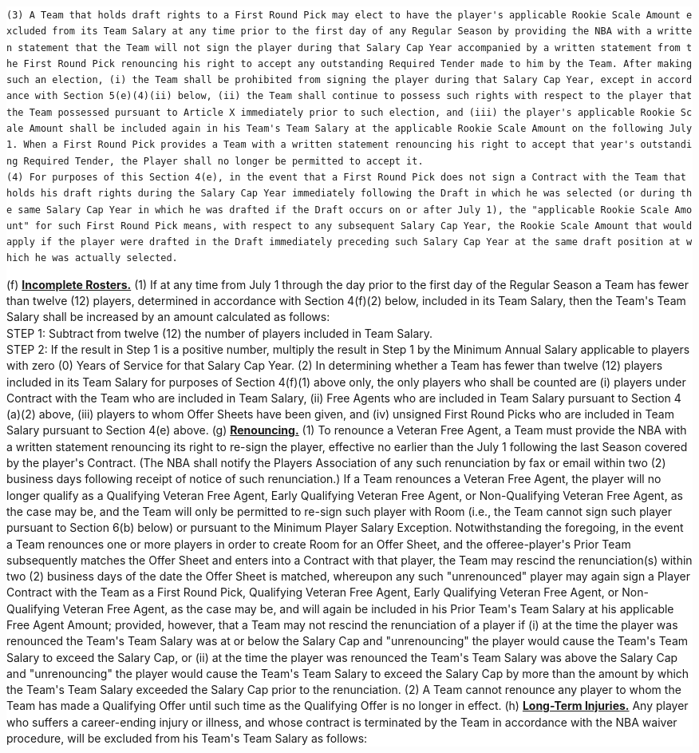     (3) A Team that holds draft rights to a First Round Pick may elect to have the player's applicable Rookie Scale Amount excluded from its Team Salary at any time prior to the first day of any Regular Season by providing the NBA with a written statement that the Team will not sign the player during that Salary Cap Year accompanied by a written statement from the First Round Pick renouncing his right to accept any outstanding Required Tender made to him by the Team. After making such an election, (i) the Team shall be prohibited from signing the player during that Salary Cap Year, except in accordance with Section 5(e)(4)(ii) below, (ii) the Team shall continue to possess such rights with respect to the player that the Team possessed pursuant to Article X immediately prior to such election, and (iii) the player's applicable Rookie Scale Amount shall be included again in his Team's Team Salary at the applicable Rookie Scale Amount on the following July 1. When a First Round Pick provides a Team with a written statement renouncing his right to accept that year's outstanding Required Tender, the Player shall no longer be permitted to accept it.
    (4) For purposes of this Section 4(e), in the event that a First Round Pick does not sign a Contract with the Team that holds his draft rights during the Salary Cap Year immediately following the Draft in which he was selected (or during the same Salary Cap Year in which he was drafted if the Draft occurs on or after July 1), the "applicable Rookie Scale Amount" for such First Round Pick means, with respect to any subsequent Salary Cap Year, the Rookie Scale Amount that would apply if the player were drafted in the Draft immediately preceding such Salary Cap Year at the same draft position at which he was actually selected.
(f) <U>**Incomplete Rosters.**</U>
    (1) If at any time from July 1 through the day prior to the first day of the Regular Season a Team has fewer than twelve (12) players, determined in accordance with Section 4(f)(2) below, included in its Team Salary, then the Team's Team Salary shall be increased by an amount calculated as follows:  
      STEP 1: Subtract from twelve (12) the number of players included in Team Salary.  
      STEP 2: If the result in Step 1 is a positive number, multiply the result in Step 1 by the Minimum Annual Salary applicable to players with zero (0) Years of Service for that Salary Cap Year.
    (2) In determining whether a Team has fewer than twelve (12) players included in its Team Salary for purposes of Section 4(f)(1) above only, the only players who shall be counted are (i) players under Contract with the Team who are included in Team Salary, (ii) Free Agents who are included in Team Salary pursuant to Section 4 (a)(2) above, (iii) players to whom Offer Sheets have been given, and (iv) unsigned First Round Picks who are included in Team Salary pursuant to Section 4(e) above.
(g) <U>**Renouncing.**</U>
    (1) To renounce a Veteran Free Agent, a Team must provide the NBA with a written statement renouncing its right to re-sign the player, effective no earlier than the July 1 following the last Season covered by the player's Contract. (The NBA shall notify the Players Association of any such renunciation by fax or email within two (2) business days following receipt of notice of such renunciation.) If a Team renounces a Veteran Free Agent, the player will no longer qualify as a Qualifying Veteran Free Agent, Early Qualifying Veteran Free Agent, or Non-Qualifying Veteran Free Agent, as the case may be, and the Team will only be permitted to re-sign such player with Room (i.e., the Team cannot sign such player pursuant to Section 6(b) below) or pursuant to the Minimum Player Salary Exception. Notwithstanding the foregoing, in the event a Team renounces one or more players in order to create Room for an Offer Sheet, and the offeree-player's Prior Team subsequently matches the Offer Sheet and enters into a Contract with that player, the Team may rescind the renunciation(s) within two (2) business days of the date the Offer Sheet is matched, whereupon any such "unrenounced" player may again sign a Player Contract with the Team as a First Round Pick, Qualifying Veteran Free Agent, Early Qualifying Veteran Free Agent, or Non-Qualifying Veteran Free Agent, as the case may be, and will again be included in his Prior Team's Team Salary at his applicable Free Agent Amount; provided, however, that a Team may not rescind the renunciation of a player if (i) at the time the player was renounced the Team's Team Salary was at or below the Salary Cap and "unrenouncing" the player would cause the Team's Team Salary to exceed the Salary Cap, or (ii) at the time the player was renounced the Team's Team Salary was above the Salary Cap and "unrenouncing" the player would cause the Team's Team Salary to exceed the Salary Cap by more than the amount by which the Team's Team Salary exceeded the Salary Cap prior to the renunciation.
    (2) A Team cannot renounce any player to whom the Team has made a Qualifying Offer until such time as the Qualifying Offer is no longer in effect.
(h) <U>**Long-Term Injuries.**</U> Any player who suffers a career-ending injury or illness, and whose contract is terminated by the Team in accordance with the NBA waiver procedure, will be excluded from his Team's Team Salary as follows: